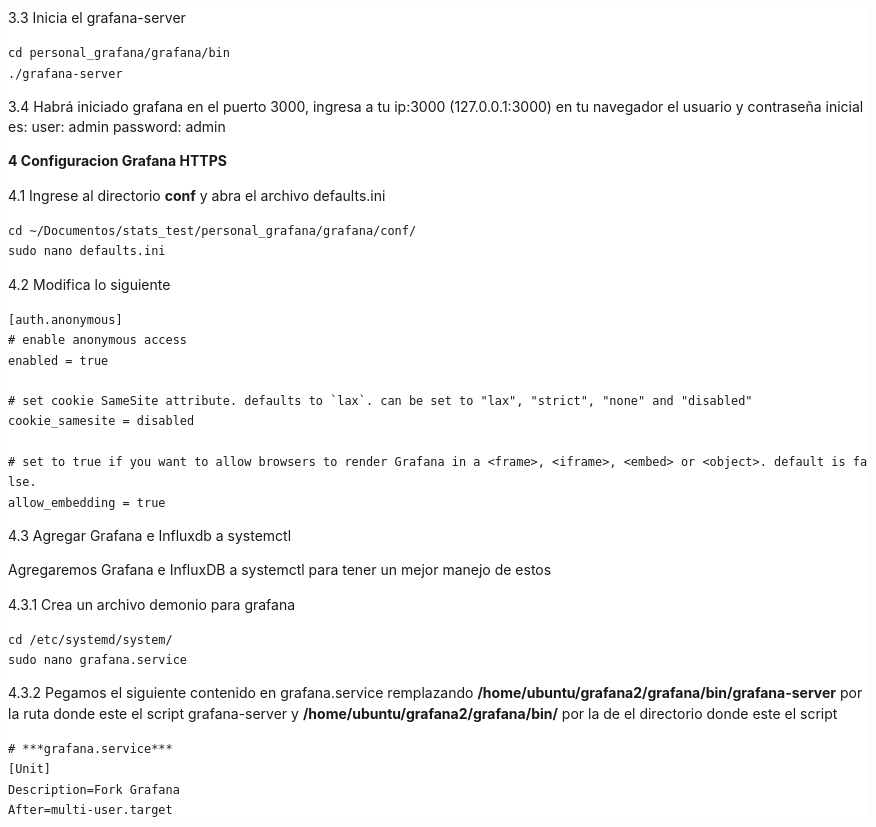 3.3 Inicia el grafana-server
    
    cd personal_grafana/grafana/bin
    ./grafana-server

3.4 Habrá iniciado grafana en el puerto 3000, ingresa a tu ip:3000 (127.0.0.1:3000) en tu navegador
  el usuario y contraseña inicial es:
  user: admin
  password: admin
  

__4 Configuracion Grafana HTTPS__

4.1 Ingrese al directorio **conf** y abra el archivo defaults.ini
    
    cd ~/Documentos/stats_test/personal_grafana/grafana/conf/
    sudo nano defaults.ini
    
4.2 Modifica lo siguiente
 
    [auth.anonymous]
    # enable anonymous access
    enabled = true

    # set cookie SameSite attribute. defaults to `lax`. can be set to "lax", "strict", "none" and "disabled"
    cookie_samesite = disabled
    
    # set to true if you want to allow browsers to render Grafana in a <frame>, <iframe>, <embed> or <object>. default is false.
    allow_embedding = true
    
    
4.3 Agregar Grafana e Influxdb a systemctl

   Agregaremos Grafana e InfluxDB a systemctl para tener un mejor manejo de estos
   
4.3.1 Crea un archivo demonio para grafana

    cd /etc/systemd/system/
    sudo nano grafana.service
    
4.3.2 Pegamos el siguiente contenido en grafana.service remplazando **/home/ubuntu/grafana2/grafana/bin/grafana-server**
por la ruta donde este el script grafana-server y **/home/ubuntu/grafana2/grafana/bin/** por la de el directorio donde este el script
    
    # ***grafana.service***
    [Unit]
    Description=Fork Grafana
    After=multi-user.target
    